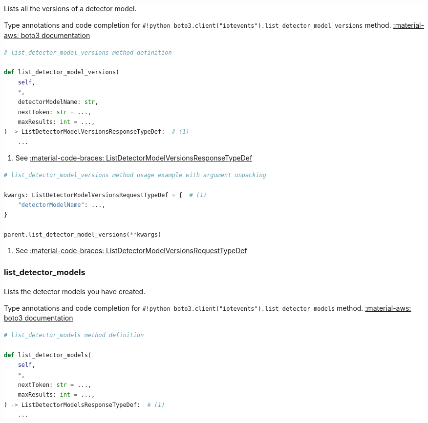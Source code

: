 Lists all the versions of a detector model.

Type annotations and code completion for `#!python boto3.client("iotevents").list_detector_model_versions` method.
[:material-aws: boto3 documentation](https://boto3.amazonaws.com/v1/documentation/api/latest/reference/services/iotevents/client/list_detector_model_versions.html)

```python
# list_detector_model_versions method definition

def list_detector_model_versions(
    self,
    *,
    detectorModelName: str,
    nextToken: str = ...,
    maxResults: int = ...,
) -> ListDetectorModelVersionsResponseTypeDef:  # (1)
    ...
```

1. See [:material-code-braces: ListDetectorModelVersionsResponseTypeDef](./type_defs.md#listdetectormodelversionsresponsetypedef)


```python
# list_detector_model_versions method usage example with argument unpacking

kwargs: ListDetectorModelVersionsRequestTypeDef = {  # (1)
    "detectorModelName": ...,
}

parent.list_detector_model_versions(**kwargs)
```

1. See [:material-code-braces: ListDetectorModelVersionsRequestTypeDef](./type_defs.md#listdetectormodelversionsrequesttypedef)

### list\_detector\_models

Lists the detector models you have created.

Type annotations and code completion for `#!python boto3.client("iotevents").list_detector_models` method.
[:material-aws: boto3 documentation](https://boto3.amazonaws.com/v1/documentation/api/latest/reference/services/iotevents/client/list_detector_models.html)

```python
# list_detector_models method definition

def list_detector_models(
    self,
    *,
    nextToken: str = ...,
    maxResults: int = ...,
) -> ListDetectorModelsResponseTypeDef:  # (1)
    ...
```
